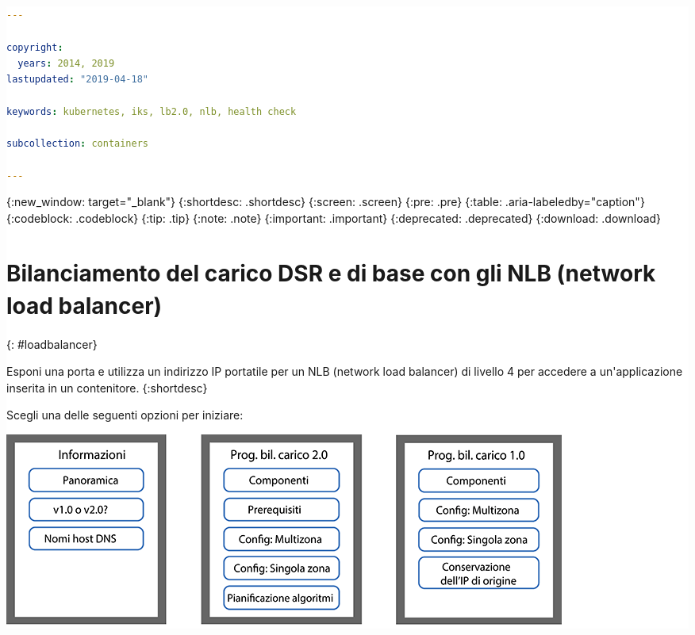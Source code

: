 ```yaml
---

copyright:
  years: 2014, 2019
lastupdated: "2019-04-18"

keywords: kubernetes, iks, lb2.0, nlb, health check

subcollection: containers

---
```


{:new_window: target="_blank"}
{:shortdesc: .shortdesc}
{:screen: .screen}
{:pre: .pre}
{:table: .aria-labeledby="caption"}
{:codeblock: .codeblock}
{:tip: .tip}
{:note: .note}
{:important: .important}
{:deprecated: .deprecated}
{:download: .download}



# Bilanciamento del carico DSR e di base con gli NLB (network load balancer)
{: #loadbalancer}

Esponi una porta e utilizza un indirizzo IP portatile per un NLB (network load balancer) di livello 4 per accedere a un'applicazione inserita in un contenitore.
{:shortdesc}

Scegli una delle seguenti opzioni per iniziare:

<img src="images/cs_loadbalancer_imagemap.png" usemap="#image-map" alt="Questa mappa immagine fornisce link rapidi agli argomenti di questa pagina relativi alla configurazione.">
<map name="image-map">
    <area target="" alt="Panoramica" title="Panoramica" href="#lb_overview" coords="35,44,175,72" shape="rect">
    <area target="" alt="Confronto tra i programmi di bilanciamento del carico versione 1.0 e 2.0" title="Confronto tra i programmi di bilanciamento del carico versione 1.0 e 2.0" href="#comparison" coords="34,83,173,108" shape="rect">
    <area target="" alt="Registrazione di un nome host di bilanciamento del carico" title="Registrazione di un nome host di bilanciamento del carico" href="#loadbalancer_hostname" coords="33,119,174,146" shape="rect">
    <area target="" alt="v2.0: Componenti e architettura (Beta)" title="v2.0: Componenti e architettura (Beta)" href="#planning_ipvs" coords="273,45,420,72" shape="rect">
    <area target="" alt="v2.0: Prerequisiti" title="v2.0: Prerequisiti" href="#ipvs_provision" coords="277,85,417,108" shape="rect">